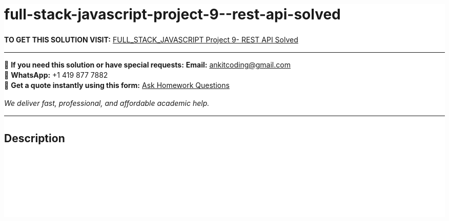 # full-stack-javascript-project-9--rest-api-solved
**TO GET THIS SOLUTION VISIT:** [FULL_STACK_JAVASCRIPT Project 9- REST API Solved](https://www.ankitcodinghub.com/product/full_stack_javascript-project-instructions-rest-api-solved/)


---

📩 **If you need this solution or have special requests:** **Email:** ankitcoding@gmail.com  
📱 **WhatsApp:** +1 419 877 7882  
📄 **Get a quote instantly using this form:** [Ask Homework Questions](https://www.ankitcodinghub.com/services/ask-homework-questions/)

*We deliver fast, professional, and affordable academic help.*

---

<h2>Description</h2>



<div class="kk-star-ratings kksr-auto kksr-align-center kksr-valign-top" data-payload="{&quot;align&quot;:&quot;center&quot;,&quot;id&quot;:&quot;116375&quot;,&quot;slug&quot;:&quot;default&quot;,&quot;valign&quot;:&quot;top&quot;,&quot;ignore&quot;:&quot;&quot;,&quot;reference&quot;:&quot;auto&quot;,&quot;class&quot;:&quot;&quot;,&quot;count&quot;:&quot;2&quot;,&quot;legendonly&quot;:&quot;&quot;,&quot;readonly&quot;:&quot;&quot;,&quot;score&quot;:&quot;5&quot;,&quot;starsonly&quot;:&quot;&quot;,&quot;best&quot;:&quot;5&quot;,&quot;gap&quot;:&quot;4&quot;,&quot;greet&quot;:&quot;Rate this product&quot;,&quot;legend&quot;:&quot;5\/5 - (2 votes)&quot;,&quot;size&quot;:&quot;24&quot;,&quot;title&quot;:&quot;FULL_STACK_JAVASCRIPT Project 9- REST API Solved&quot;,&quot;width&quot;:&quot;138&quot;,&quot;_legend&quot;:&quot;{score}\/{best} - ({count} {votes})&quot;,&quot;font_factor&quot;:&quot;1.25&quot;}">

<div class="kksr-stars">

<div class="kksr-stars-inactive">
            <div class="kksr-star" data-star="1" style="padding-right: 4px">


<div class="kksr-icon" style="width: 24px; height: 24px;"></div>
        </div>
            <div class="kksr-star" data-star="2" style="padding-right: 4px">


<div class="kksr-icon" style="width: 24px; height: 24px;"></div>
        </div>
            <div class="kksr-star" data-star="3" style="padding-right: 4px">


<div class="kksr-icon" style="width: 24px; height: 24px;"></div>
        </div>
            <div class="kksr-star" data-star="4" style="padding-right: 4px">


<div class="kksr-icon" style="width: 24px; height: 24px;"></div>
        </div>
            <div class="kksr-star" data-star="5" style="padding-right: 4px">


<div class="kksr-icon" style="width: 24px; height: 24px;"></div>
        </div>
    </div>

